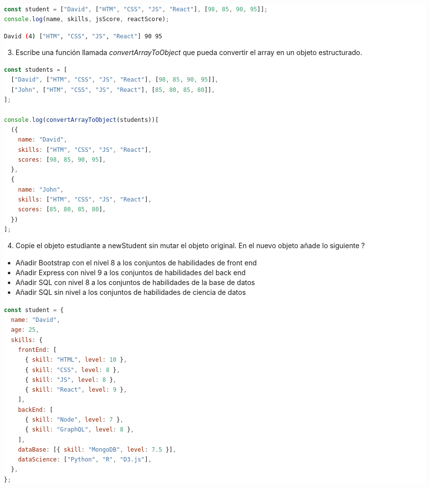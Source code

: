```js
const student = ["David", ["HTM", "CSS", "JS", "React"], [98, 85, 90, 95]];
console.log(name, skills, jsScore, reactScore);
```

```sh
David (4) ["HTM", "CSS", "JS", "React"] 90 95
```

3. Escribe una función llamada _convertArrayToObject_ que pueda convertir el array en un objeto estructurado.

```js
const students = [
  ["David", ["HTM", "CSS", "JS", "React"], [98, 85, 90, 95]],
  ["John", ["HTM", "CSS", "JS", "React"], [85, 80, 85, 80]],
];

console.log(convertArrayToObject(students))[
  ({
    name: "David",
    skills: ["HTM", "CSS", "JS", "React"],
    scores: [98, 85, 90, 95],
  },
  {
    name: "John",
    skills: ["HTM", "CSS", "JS", "React"],
    scores: [85, 80, 85, 80],
  })
];
```

4. Copie el objeto estudiante a newStudent sin mutar el objeto original. En el nuevo objeto añade lo siguiente ?

- Añadir Bootstrap con el nivel 8 a los conjuntos de habilidades de front end
- Añadir Express con nivel 9 a los conjuntos de habilidades del back end
- Añadir SQL con nivel 8 a los conjuntos de habilidades de la base de datos
- Añadir SQL sin nivel a los conjuntos de habilidades de ciencia de datos

```js
const student = {
  name: "David",
  age: 25,
  skills: {
    frontEnd: [
      { skill: "HTML", level: 10 },
      { skill: "CSS", level: 8 },
      { skill: "JS", level: 8 },
      { skill: "React", level: 9 },
    ],
    backEnd: [
      { skill: "Node", level: 7 },
      { skill: "GraphQL", level: 8 },
    ],
    dataBase: [{ skill: "MongoDB", level: 7.5 }],
    dataScience: ["Python", "R", "D3.js"],
  },
};
```
